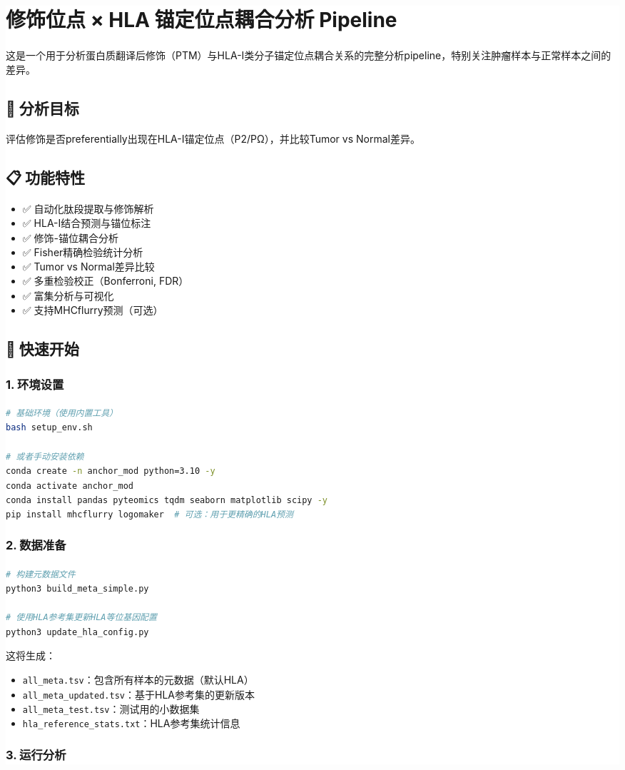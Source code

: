 # 修饰位点 × HLA 锚定位点耦合分析 Pipeline

这是一个用于分析蛋白质翻译后修饰（PTM）与HLA-I类分子锚定位点耦合关系的完整分析pipeline，特别关注肿瘤样本与正常样本之间的差异。

## 🎯 分析目标

评估修饰是否preferentially出现在HLA-I锚定位点（P2/PΩ），并比较Tumor vs Normal差异。

## 📋 功能特性

- ✅ 自动化肽段提取与修饰解析
- ✅ HLA-I结合预测与锚位标注
- ✅ 修饰-锚位耦合分析
- ✅ Fisher精确检验统计分析
- ✅ Tumor vs Normal差异比较
- ✅ 多重检验校正（Bonferroni, FDR）
- ✅ 富集分析与可视化
- ✅ 支持MHCflurry预测（可选）

## 🚀 快速开始

### 1. 环境设置

```bash
# 基础环境（使用内置工具）
bash setup_env.sh

# 或者手动安装依赖
conda create -n anchor_mod python=3.10 -y
conda activate anchor_mod
conda install pandas pyteomics tqdm seaborn matplotlib scipy -y
pip install mhcflurry logomaker  # 可选：用于更精确的HLA预测
```

### 2. 数据准备

```bash
# 构建元数据文件
python3 build_meta_simple.py

# 使用HLA参考集更新HLA等位基因配置
python3 update_hla_config.py
```

这将生成：
- `all_meta.tsv`：包含所有样本的元数据（默认HLA）
- `all_meta_updated.tsv`：基于HLA参考集的更新版本
- `all_meta_test.tsv`：测试用的小数据集
- `hla_reference_stats.txt`：HLA参考集统计信息

### 3. 运行分析
